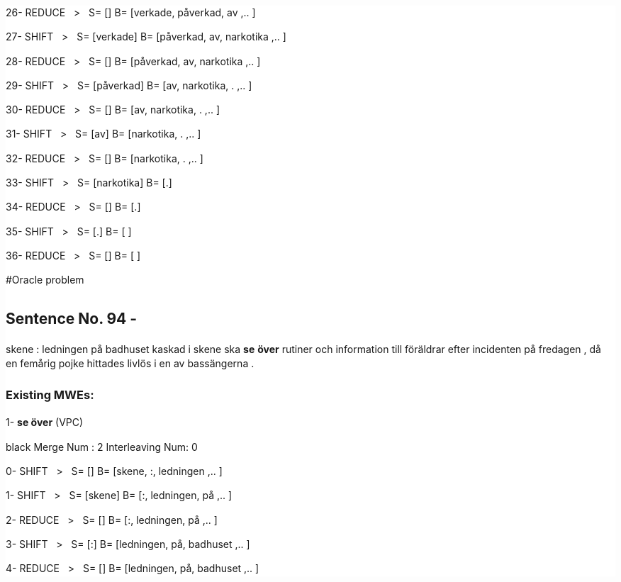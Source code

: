 
26- REDUCE&nbsp;&nbsp;&nbsp;>&nbsp;&nbsp;&nbsp;S= []   B= [verkade, påverkad, av ,.. ]



27- SHIFT&nbsp;&nbsp;&nbsp;>&nbsp;&nbsp;&nbsp;S= [verkade]   B= [påverkad, av, narkotika ,.. ]



28- REDUCE&nbsp;&nbsp;&nbsp;>&nbsp;&nbsp;&nbsp;S= []   B= [påverkad, av, narkotika ,.. ]



29- SHIFT&nbsp;&nbsp;&nbsp;>&nbsp;&nbsp;&nbsp;S= [påverkad]   B= [av, narkotika, . ,.. ]



30- REDUCE&nbsp;&nbsp;&nbsp;>&nbsp;&nbsp;&nbsp;S= []   B= [av, narkotika, . ,.. ]



31- SHIFT&nbsp;&nbsp;&nbsp;>&nbsp;&nbsp;&nbsp;S= [av]   B= [narkotika, . ,.. ]



32- REDUCE&nbsp;&nbsp;&nbsp;>&nbsp;&nbsp;&nbsp;S= []   B= [narkotika, . ,.. ]



33- SHIFT&nbsp;&nbsp;&nbsp;>&nbsp;&nbsp;&nbsp;S= [narkotika]   B= [.]



34- REDUCE&nbsp;&nbsp;&nbsp;>&nbsp;&nbsp;&nbsp;S= []   B= [.]



35- SHIFT&nbsp;&nbsp;&nbsp;>&nbsp;&nbsp;&nbsp;S= [.]   B= [ ]



36- REDUCE&nbsp;&nbsp;&nbsp;>&nbsp;&nbsp;&nbsp;S= []   B= [ ]

#Oracle problem
## Sentence No. 94 - 
skene : ledningen på badhuset kaskad i skene ska **se** **över** rutiner och information till föräldrar efter incidenten på fredagen , då en femårig pojke hittades livlös i en av bassängerna . 
### Existing MWEs: 
1- **se över** (VPC)

black Merge Num : 2 Interleaving Num: 0


0- SHIFT&nbsp;&nbsp;&nbsp;>&nbsp;&nbsp;&nbsp;S= []   B= [skene, :, ledningen ,.. ]



1- SHIFT&nbsp;&nbsp;&nbsp;>&nbsp;&nbsp;&nbsp;S= [skene]   B= [:, ledningen, på ,.. ]



2- REDUCE&nbsp;&nbsp;&nbsp;>&nbsp;&nbsp;&nbsp;S= []   B= [:, ledningen, på ,.. ]



3- SHIFT&nbsp;&nbsp;&nbsp;>&nbsp;&nbsp;&nbsp;S= [:]   B= [ledningen, på, badhuset ,.. ]



4- REDUCE&nbsp;&nbsp;&nbsp;>&nbsp;&nbsp;&nbsp;S= []   B= [ledningen, på, badhuset ,.. ]
